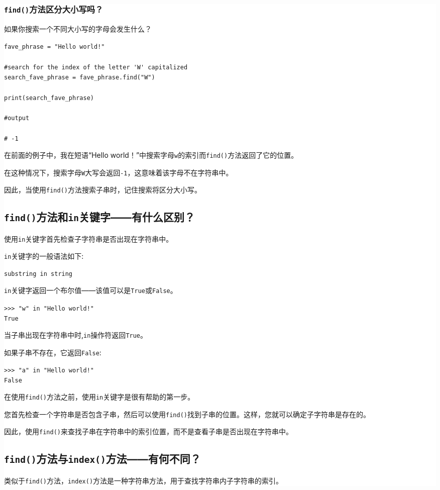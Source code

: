### `find()`方法区分大小写吗？

如果你搜索一个不同大小写的字母会发生什么？

```
fave_phrase = "Hello world!"

#search for the index of the letter 'W' capitalized
search_fave_phrase = fave_phrase.find("W")

print(search_fave_phrase)

#output

# -1 
```

在前面的例子中，我在短语“Hello world！”中搜索字母`w`的索引而`find()`方法返回了它的位置。

在这种情况下，搜索字母`W`大写会返回`-1`，这意味着该字母不在字符串中。

因此，当使用`find()`方法搜索子串时，记住搜索将区分大小写。

## `find()`方法和`in`关键字——有什么区别？

使用`in`关键字首先检查子字符串是否出现在字符串中。

`in`关键字的一般语法如下:

```
substring in string 
```

`in`关键字返回一个布尔值——该值可以是`True`或`False`。

```
>>> "w" in "Hello world!"
True 
```

当子串出现在字符串中时,`in`操作符返回`True`。

如果子串不存在，它返回`False`:

```
>>> "a" in "Hello world!"
False 
```

在使用`find()`方法之前，使用`in`关键字是很有帮助的第一步。

您首先检查一个字符串是否包含子串，然后可以使用`find()`找到子串的位置。这样，您就可以确定子字符串是存在的。

因此，使用`find()`来查找子串在字符串中的索引位置，而不是查看子串是否出现在字符串中。

## `find()`方法与`index()`方法——有何不同？

类似于`find()`方法，`index()`方法是一种字符串方法，用于查找字符串内子字符串的索引。
